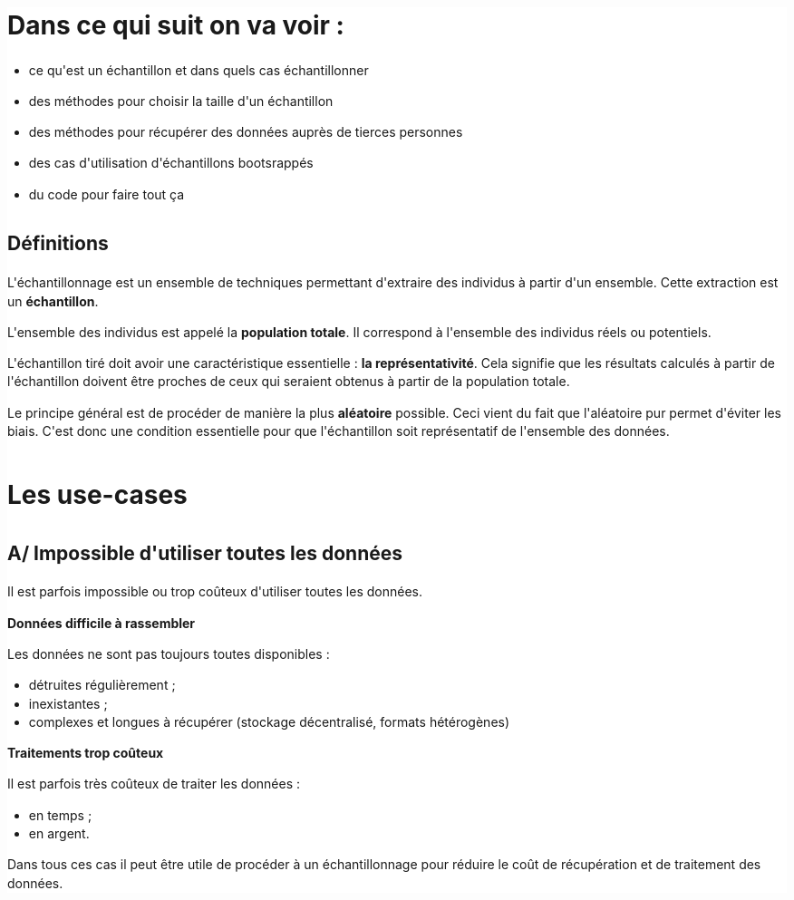 

# Dans ce qui suit on va voir : 


* ce qu'est un échantillon et dans quels cas échantillonner

* des méthodes pour choisir la taille d'un échantillon

* des méthodes pour récupérer des données auprès de tierces personnes

* des cas d'utilisation d'échantillons bootsrappés

* du code pour faire tout ça

## Définitions
L'échantillonnage est un ensemble de techniques permettant d'extraire des individus à partir d'un ensemble. Cette extraction est un __échantillon__.

L'ensemble des individus est appelé la __population totale__. Il correspond à l'ensemble des individus réels ou potentiels.

L'échantillon tiré doit avoir une caractéristique essentielle : __la représentativité__.
Cela signifie que les résultats calculés à partir de l'échantillon doivent être proches de ceux qui seraient obtenus à partir de la population totale.

Le principe général est de procéder de manière la plus __aléatoire__ possible. Ceci vient du fait que l'aléatoire pur permet d'éviter les biais. C'est donc une condition essentielle pour que l'échantillon soit représentatif de l'ensemble des données.

# Les use-cases

## A/ Impossible d'utiliser toutes les données

Il est parfois impossible ou trop coûteux d'utiliser toutes les données.

__Données difficile à rassembler__

Les données ne sont pas toujours toutes disponibles : 
* détruites régulièrement ;
* inexistantes ;
* complexes et longues à récupérer (stockage décentralisé, formats hétérogènes)

__Traitements trop coûteux__

Il est parfois très coûteux de traiter les données : 
* en temps ;
* en argent.

Dans tous ces cas il peut être utile de procéder à un échantillonnage pour réduire le coût de récupération et de traitement des données.
